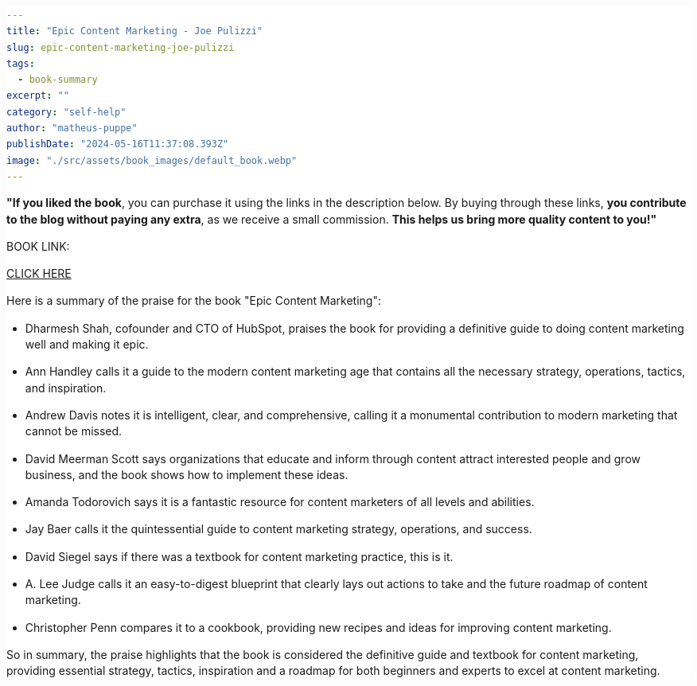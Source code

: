 ```yaml
---
title: "Epic Content Marketing - Joe Pulizzi"
slug: epic-content-marketing-joe-pulizzi
tags: 
  - book-summary
excerpt: ""
category: "self-help"
author: "matheus-puppe"
publishDate: "2024-05-16T11:37:08.393Z"
image: "./src/assets/book_images/default_book.webp"
---
```


**"If you liked the book**, you can purchase it using the links in the description below. By buying through these links, **you contribute to the blog without paying any extra**, as we receive a small commission. **This helps us bring more quality content to you!"**

BOOK LINK:

[CLICK HERE](https://www.amazon.com/gp/search?ie=UTF8&tag=matheuspupp0a-20&linkCode=ur2&linkId=4410b525877ab397377c2b5e60711c1a&camp=1789&creative=9325&index=books&keywords=epic-content-marketing-joe-pulizzi)



 Here is a summary of the praise for the book "Epic Content Marketing":

- Dharmesh Shah, cofounder and CTO of HubSpot, praises the book for providing a definitive guide to doing content marketing well and making it epic. 

- Ann Handley calls it a guide to the modern content marketing age that contains all the necessary strategy, operations, tactics, and inspiration. 

- Andrew Davis notes it is intelligent, clear, and comprehensive, calling it a monumental contribution to modern marketing that cannot be missed. 

- David Meerman Scott says organizations that educate and inform through content attract interested people and grow business, and the book shows how to implement these ideas.

- Amanda Todorovich says it is a fantastic resource for content marketers of all levels and abilities. 

- Jay Baer calls it the quintessential guide to content marketing strategy, operations, and success. 

- David Siegel says if there was a textbook for content marketing practice, this is it. 

- A. Lee Judge calls it an easy-to-digest blueprint that clearly lays out actions to take and the future roadmap of content marketing. 

- Christopher Penn compares it to a cookbook, providing new recipes and ideas for improving content marketing.

So in summary, the praise highlights that the book is considered the definitive guide and textbook for content marketing, providing essential strategy, tactics, inspiration and a roadmap for both beginners and experts to excel at content marketing.

 